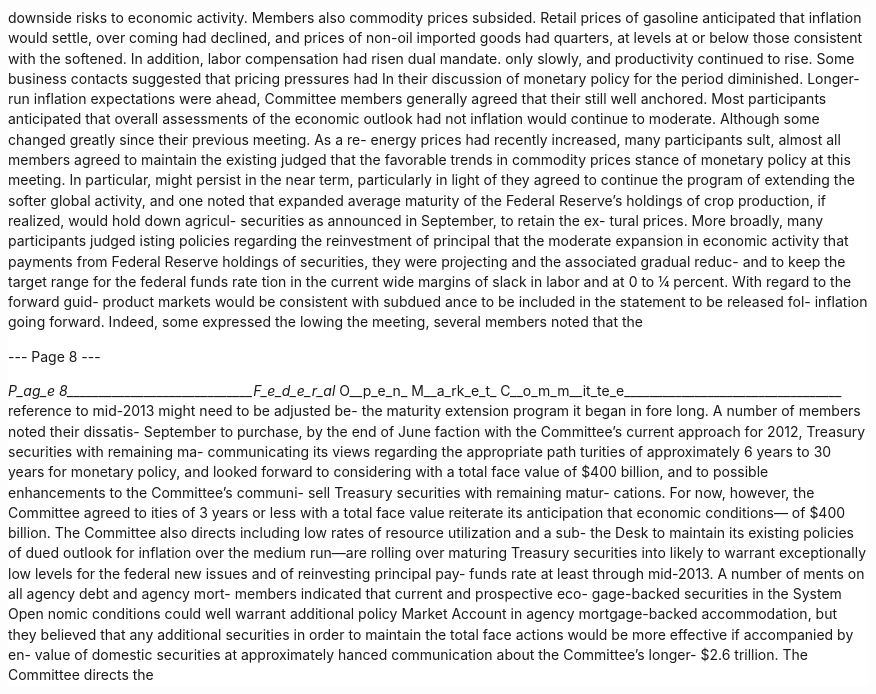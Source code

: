 downside risks to economic activity. Members also
commodity prices subsided. Retail prices of gasoline
anticipated that inflation would settle, over coming
had declined, and prices of non-oil imported goods had
quarters, at levels at or below those consistent with the
softened. In addition, labor compensation had risen
dual mandate.
only slowly, and productivity continued to rise. Some
business contacts suggested that pricing pressures had In their discussion of monetary policy for the period
diminished. Longer-run inflation expectations were ahead, Committee members generally agreed that their
still well anchored. Most participants anticipated that overall assessments of the economic outlook had not
inflation would continue to moderate. Although some changed greatly since their previous meeting. As a re-
energy prices had recently increased, many participants sult, almost all members agreed to maintain the existing
judged that the favorable trends in commodity prices stance of monetary policy at this meeting. In particular,
might persist in the near term, particularly in light of they agreed to continue the program of extending the
softer global activity, and one noted that expanded average maturity of the Federal Reserve’s holdings of
crop production, if realized, would hold down agricul- securities as announced in September, to retain the ex-
tural prices. More broadly, many participants judged isting policies regarding the reinvestment of principal
that the moderate expansion in economic activity that payments from Federal Reserve holdings of securities,
they were projecting and the associated gradual reduc- and to keep the target range for the federal funds rate
tion in the current wide margins of slack in labor and at 0 to ¼ percent. With regard to the forward guid-
product markets would be consistent with subdued ance to be included in the statement to be released fol-
inflation going forward. Indeed, some expressed the lowing the meeting, several members noted that the

--- Page 8 ---

_P_ag_e_ _8_____________________________F_e_d_e_r_al_ O__p_e_n_ M__a_rk_e_t_ C__o_m_m__it_te_e__________________________________
reference to mid-2013 might need to be adjusted be- the maturity extension program it began in
fore long. A number of members noted their dissatis- September to purchase, by the end of June
faction with the Committee’s current approach for 2012, Treasury securities with remaining ma-
communicating its views regarding the appropriate path turities of approximately 6 years to 30 years
for monetary policy, and looked forward to considering with a total face value of $400 billion, and to
possible enhancements to the Committee’s communi- sell Treasury securities with remaining matur-
cations. For now, however, the Committee agreed to ities of 3 years or less with a total face value
reiterate its anticipation that economic conditions— of $400 billion. The Committee also directs
including low rates of resource utilization and a sub- the Desk to maintain its existing policies of
dued outlook for inflation over the medium run—are rolling over maturing Treasury securities into
likely to warrant exceptionally low levels for the federal new issues and of reinvesting principal pay-
funds rate at least through mid-2013. A number of ments on all agency debt and agency mort-
members indicated that current and prospective eco- gage-backed securities in the System Open
nomic conditions could well warrant additional policy Market Account in agency mortgage-backed
accommodation, but they believed that any additional securities in order to maintain the total face
actions would be more effective if accompanied by en- value of domestic securities at approximately
hanced communication about the Committee’s longer- $2.6 trillion. The Committee directs the